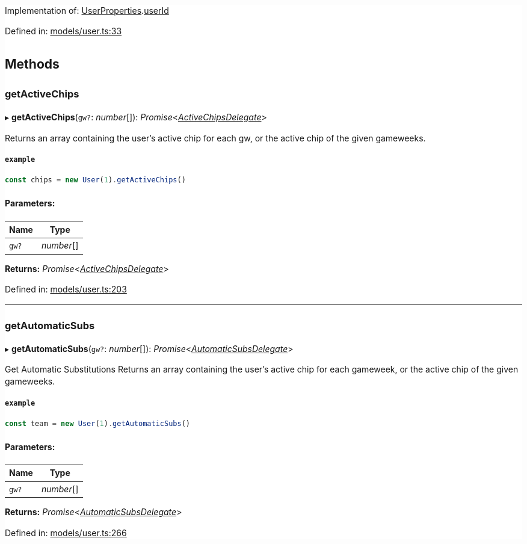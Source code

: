 Implementation of: [UserProperties](../../interfaces/types.userproperties.md).[userId](../../interfaces/types.userproperties.md#userid)

Defined in: [models/user.ts:33](https://github.com/wamburu/fpl-ts/blob/c1a6de1/src/models/user.ts#L33)

## Methods

### getActiveChips

▸ **getActiveChips**(`gw?`: *number*[]): *Promise*<[*ActiveChipsDelegate*](../../modules/types.md#activechipsdelegate)\>

Returns an array containing the user’s active chip for each gw, or the active chip of the given gameweeks.

**`example`** 
```js
const chips = new User(1).getActiveChips()
```

#### Parameters:

Name | Type |
------ | ------ |
`gw?` | *number*[] |

**Returns:** *Promise*<[*ActiveChipsDelegate*](../../modules/types.md#activechipsdelegate)\>

Defined in: [models/user.ts:203](https://github.com/wamburu/fpl-ts/blob/c1a6de1/src/models/user.ts#L203)

___

### getAutomaticSubs

▸ **getAutomaticSubs**(`gw?`: *number*[]): *Promise*<[*AutomaticSubsDelegate*](../../modules/types.md#automaticsubsdelegate)\>

Get Automatic Substitutions
Returns an array containing the user’s active chip for each gameweek, or the active chip of the given gameweeks.

**`example`** 
```js
const team = new User(1).getAutomaticSubs()
```

#### Parameters:

Name | Type |
------ | ------ |
`gw?` | *number*[] |

**Returns:** *Promise*<[*AutomaticSubsDelegate*](../../modules/types.md#automaticsubsdelegate)\>

Defined in: [models/user.ts:266](https://github.com/wamburu/fpl-ts/blob/c1a6de1/src/models/user.ts#L266)
